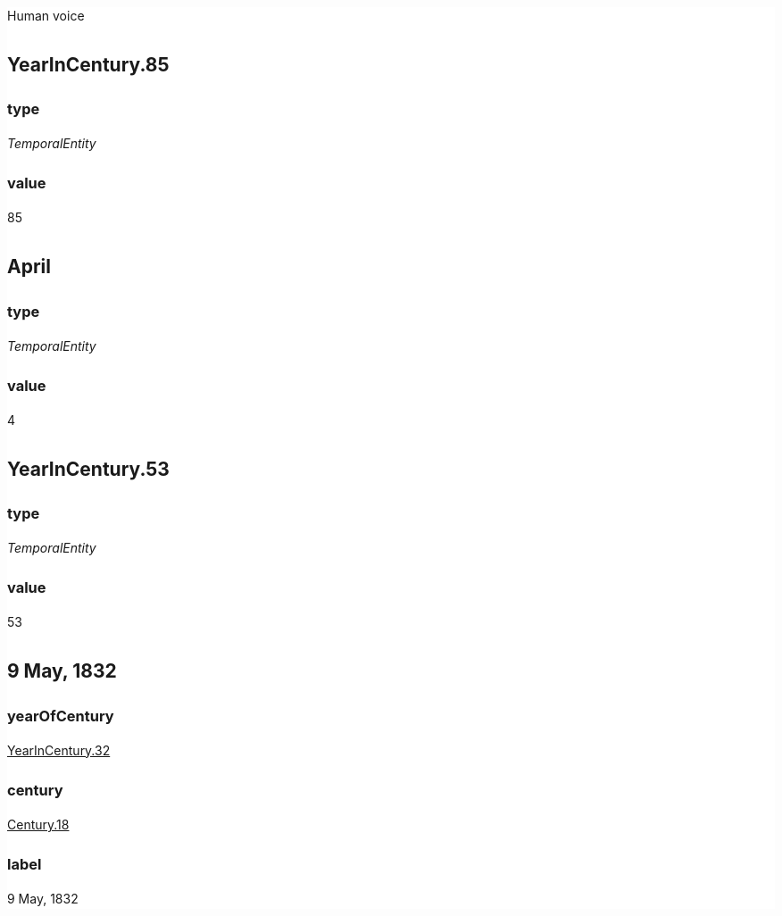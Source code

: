 
Human voice

## YearInCentury.85

### type


*TemporalEntity*

### value


85

## April

### type


*TemporalEntity*

### value


4

## YearInCentury.53

### type


*TemporalEntity*

### value


53

## 9 May, 1832

### yearOfCentury


[YearInCentury.32](#YearInCentury.32)

### century


[Century.18](#Century.18)

### label


9 May, 1832
